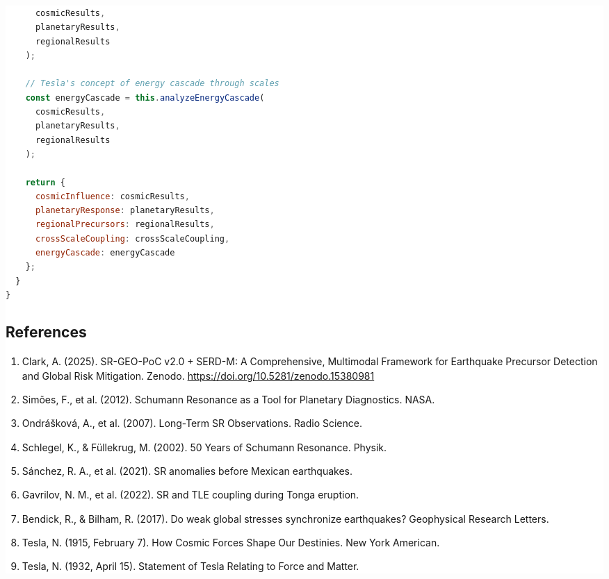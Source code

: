 ```javascript
      cosmicResults,
      planetaryResults,
      regionalResults
    );
    
    // Tesla's concept of energy cascade through scales
    const energyCascade = this.analyzeEnergyCascade(
      cosmicResults,
      planetaryResults,
      regionalResults
    );
    
    return {
      cosmicInfluence: cosmicResults,
      planetaryResponse: planetaryResults,
      regionalPrecursors: regionalResults,
      crossScaleCoupling: crossScaleCoupling,
      energyCascade: energyCascade
    };
  }
}
```

## References

1. Clark, A. (2025). SR-GEO-PoC v2.0 + SERD-M: A Comprehensive, Multimodal Framework for Earthquake Precursor Detection and Global Risk Mitigation. Zenodo. https://doi.org/10.5281/zenodo.15380981

2. Simões, F., et al. (2012). Schumann Resonance as a Tool for Planetary Diagnostics. NASA.

3. Ondrášková, A., et al. (2007). Long-Term SR Observations. Radio Science.

4. Schlegel, K., & Füllekrug, M. (2002). 50 Years of Schumann Resonance. Physik.

5. Sánchez, R. A., et al. (2021). SR anomalies before Mexican earthquakes.

6. Gavrilov, N. M., et al. (2022). SR and TLE coupling during Tonga eruption.

7. Bendick, R., & Bilham, R. (2017). Do weak global stresses synchronize earthquakes? Geophysical Research Letters.

8. Tesla, N. (1915, February 7). How Cosmic Forces Shape Our Destinies. New York American.

9. Tesla, N. (1932, April 15). Statement of Tesla Relating to Force and Matter.
